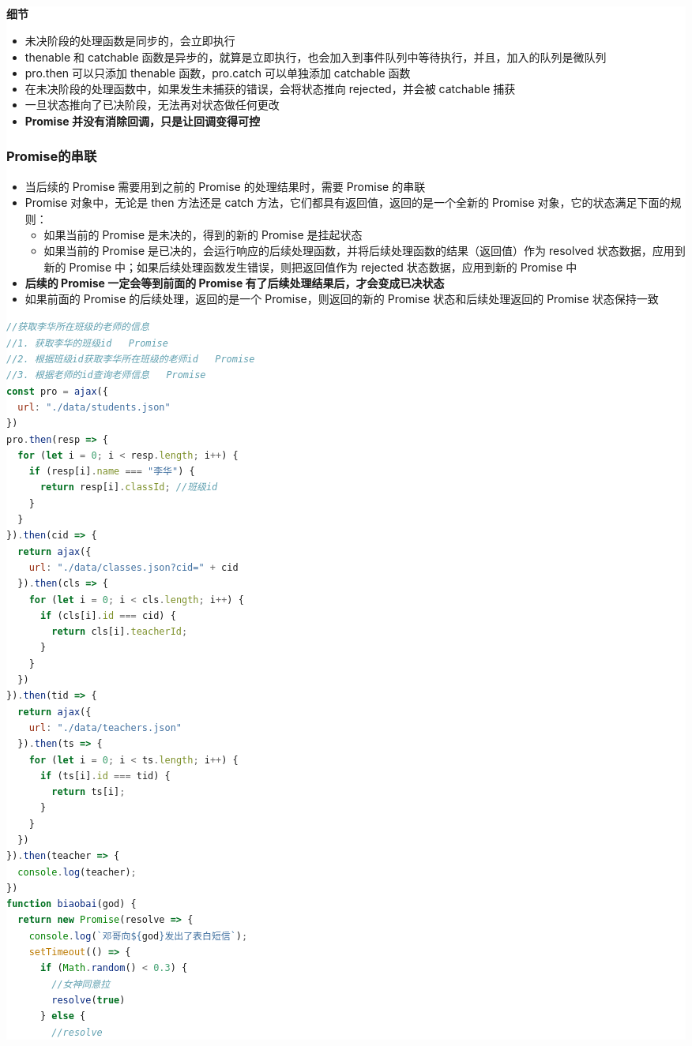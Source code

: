 **细节**

- 未决阶段的处理函数是同步的，会立即执行
- thenable 和 catchable 函数是异步的，就算是立即执行，也会加入到事件队列中等待执行，并且，加入的队列是微队列
- pro.then 可以只添加 thenable 函数，pro.catch 可以单独添加 catchable 函数
- 在未决阶段的处理函数中，如果发生未捕获的错误，会将状态推向 rejected，并会被 catchable 捕获
- 一旦状态推向了已决阶段，无法再对状态做任何更改
- **Promise 并没有消除回调，只是让回调变得可控**

### Promise的串联

- 当后续的 Promise 需要用到之前的 Promise 的处理结果时，需要 Promise 的串联
- Promise 对象中，无论是 then 方法还是 catch 方法，它们都具有返回值，返回的是一个全新的 Promise 对象，它的状态满足下面的规则：
  - 如果当前的 Promise 是未决的，得到的新的 Promise 是挂起状态
  - 如果当前的 Promise 是已决的，会运行响应的后续处理函数，并将后续处理函数的结果（返回值）作为 resolved 状态数据，应用到新的 Promise 中；如果后续处理函数发生错误，则把返回值作为 rejected 状态数据，应用到新的 Promise 中
- **后续的 Promise 一定会等到前面的 Promise 有了后续处理结果后，才会变成已决状态**
- 如果前面的 Promise 的后续处理，返回的是一个 Promise，则返回的新的 Promise 状态和后续处理返回的 Promise 状态保持一致

```javascript
//获取李华所在班级的老师的信息
//1. 获取李华的班级id   Promise
//2. 根据班级id获取李华所在班级的老师id   Promise
//3. 根据老师的id查询老师信息   Promise
const pro = ajax({
  url: "./data/students.json"
})
pro.then(resp => {
  for (let i = 0; i < resp.length; i++) {
    if (resp[i].name === "李华") {
      return resp[i].classId; //班级id
    }
  }
}).then(cid => {
  return ajax({
    url: "./data/classes.json?cid=" + cid
  }).then(cls => {
    for (let i = 0; i < cls.length; i++) {
      if (cls[i].id === cid) {
        return cls[i].teacherId;
      }
    }
  })
}).then(tid => {
  return ajax({
    url: "./data/teachers.json"
  }).then(ts => {
    for (let i = 0; i < ts.length; i++) {
      if (ts[i].id === tid) {
        return ts[i];
      }
    }
  })
}).then(teacher => {
  console.log(teacher);
})
function biaobai(god) {
  return new Promise(resolve => {
    console.log(`邓哥向${god}发出了表白短信`);
    setTimeout(() => {
      if (Math.random() < 0.3) {
        //女神同意拉
        resolve(true)
      } else {
        //resolve
```

  [prop1]: "姬成",
  [prop2]: 100,
  [syb]: 1,